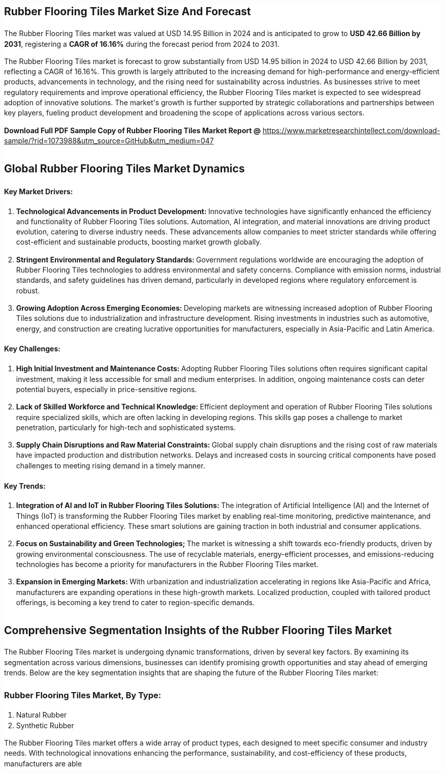 <h2>Rubber Flooring Tiles Market Size And Forecast</h2><p>The Rubber Flooring Tiles market was valued at USD 14.95 Billion in 2024 and is anticipated to grow to <strong>USD 42.66 Billion by 2031</strong>, registering a <strong>CAGR of 16.16%</strong> during the forecast period from 2024 to 2031.</p><p>The Rubber Flooring Tiles market is forecast to grow substantially from USD 14.95 billion in 2024 to USD 42.66 Billion by 2031, reflecting a CAGR of 16.16%. This growth is largely attributed to the increasing demand for high-performance and energy-efficient products, advancements in technology, and the rising need for sustainability across industries. As businesses strive to meet regulatory requirements and improve operational efficiency, the Rubber Flooring Tiles market is expected to see widespread adoption of innovative solutions. The market's growth is further supported by strategic collaborations and partnerships between key players, fueling product development and broadening the scope of applications across various sectors.</p><p><strong>Download Full PDF Sample Copy of Rubber Flooring Tiles Market Report @</strong>&nbsp;<a href="https://www.marketresearchintellect.com/download-sample/?rid=1073988&amp;utm_source=GitHub&amp;utm_medium=047">https://www.marketresearchintellect.com/download-sample/?rid=1073988&amp;utm_source=GitHub&amp;utm_medium=047</a></p><h2>Global Rubber Flooring Tiles Market Dynamics</h2><h4><strong>Key Market Drivers:</strong></h4><ol><li><p><strong>Technological Advancements in Product Development:&nbsp;</strong>Innovative technologies have significantly enhanced the efficiency and functionality of Rubber Flooring Tiles solutions. Automation, AI integration, and material innovations are driving product evolution, catering to diverse industry needs. These advancements allow companies to meet stricter standards while offering cost-efficient and sustainable products, boosting market growth globally.</p></li><li><p><strong>Stringent Environmental and Regulatory Standards:&nbsp;</strong>Government regulations worldwide are encouraging the adoption of Rubber Flooring Tiles technologies to address environmental and safety concerns. Compliance with emission norms, industrial standards, and safety guidelines has driven demand, particularly in developed regions where regulatory enforcement is robust.</p></li><li><p><strong>Growing Adoption Across Emerging Economies:&nbsp;</strong>Developing markets are witnessing increased adoption of Rubber Flooring Tiles solutions due to industrialization and infrastructure development. Rising investments in industries such as automotive, energy, and construction are creating lucrative opportunities for manufacturers, especially in Asia-Pacific and Latin America.</p></li></ol><h4><strong>Key Challenges:</strong></h4><ol><li><p><strong>High Initial Investment and Maintenance Costs:&nbsp;</strong>Adopting Rubber Flooring Tiles solutions often requires significant capital investment, making it less accessible for small and medium enterprises. In addition, ongoing maintenance costs can deter potential buyers, especially in price-sensitive regions.</p></li><li><p><strong>Lack of Skilled Workforce and Technical Knowledge:&nbsp;</strong>Efficient deployment and operation of Rubber Flooring Tiles solutions require specialized skills, which are often lacking in developing regions. This skills gap poses a challenge to market penetration, particularly for high-tech and sophisticated systems.</p></li><li><p><strong>Supply Chain Disruptions and Raw Material Constraints:&nbsp;</strong>Global supply chain disruptions and the rising cost of raw materials have impacted production and distribution networks. Delays and increased costs in sourcing critical components have posed challenges to meeting rising demand in a timely manner.</p></li></ol><h4><strong>Key Trends:</strong></h4><ol><li><p><strong>Integration of AI and IoT in Rubber Flooring Tiles Solutions:&nbsp;</strong>The integration of Artificial Intelligence (AI) and the Internet of Things (IoT) is transforming the Rubber Flooring Tiles market by enabling real-time monitoring, predictive maintenance, and enhanced operational efficiency. These smart solutions are gaining traction in both industrial and consumer applications.</p></li><li><p><strong>Focus on Sustainability and Green Technologies;&nbsp;</strong>The market is witnessing a shift towards eco-friendly products, driven by growing environmental consciousness. The use of recyclable materials, energy-efficient processes, and emissions-reducing technologies has become a priority for manufacturers in the Rubber Flooring Tiles market.</p></li><li><p><strong>Expansion in Emerging Markets:&nbsp;</strong>With urbanization and industrialization accelerating in regions like Asia-Pacific and Africa, manufacturers are expanding operations in these high-growth markets. Localized production, coupled with tailored product offerings, is becoming a key trend to cater to region-specific demands.</p></li></ol><div class="article-main__content" data-test-id="publishing-text-block"><h2>Comprehensive Segmentation Insights of the Rubber Flooring Tiles Market</h2><p>The Rubber Flooring Tiles market is undergoing dynamic transformations, driven by several key factors. By examining its segmentation across various dimensions, businesses can identify promising growth opportunities and stay ahead of emerging trends. Below are the key segmentation insights that are shaping the future of the Rubber Flooring Tiles market:</p><h3><strong>Rubber Flooring Tiles Market, By Type:<br /></strong></h3><ol><li>Natural Rubber<li> Synthetic Rubber</li></ol><p>The Rubber Flooring Tiles market offers a wide array of product types, each designed to meet specific consumer and industry needs. With technological innovations enhancing the performance, sustainability, and cost-efficiency of these products, manufacturers are able